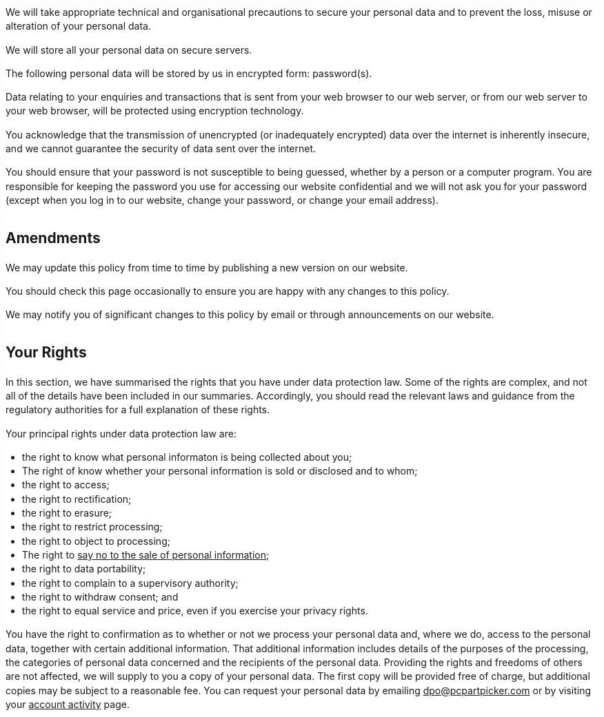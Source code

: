 We will take appropriate technical and organisational precautions to secure your personal data and to prevent the loss, misuse or alteration of your personal data.

We will store all your personal data on secure servers.

The following personal data will be stored by us in encrypted form: password(s).

Data relating to your enquiries and transactions that is sent from your web browser to our web server, or from our web server to your web browser, will be protected using encryption technology.

You acknowledge that the transmission of unencrypted (or inadequately encrypted) data over the internet is inherently insecure, and we cannot guarantee the security of data sent over the internet.

You should ensure that your password is not susceptible to being guessed, whether by a person or a computer program. You are responsible for keeping the password you use for accessing our website confidential and we will not ask you for your password (except when you log in to our website, change your password, or change your email address).

Amendments
----------

We may update this policy from time to time by publishing a new version on our website.

You should check this page occasionally to ensure you are happy with any changes to this policy.

We may notify you of significant changes to this policy by email or through announcements on our website.

Your Rights
-----------

In this section, we have summarised the rights that you have under data protection law. Some of the rights are complex, and not all of the details have been included in our summaries. Accordingly, you should read the relevant laws and guidance from the regulatory authorities for a full explanation of these rights.

Your principal rights under data protection law are:

*   the right to know what personal informaton is being collected about you;
*   The right of know whether your personal information is sold or disclosed and to whom;
*   the right to access;
*   the right to rectification;
*   the right to erasure;
*   the right to restrict processing;
*   the right to object to processing;
*   The right to [say no to the sale of personal information](https://pcpartpicker.com/do-not-sell-my-personal-information/);
*   the right to data portability;
*   the right to complain to a supervisory authority;
*   the right to withdraw consent; and
*   the right to equal service and price, even if you exercise your privacy rights.

You have the right to confirmation as to whether or not we process your personal data and, where we do, access to the personal data, together with certain additional information. That additional information includes details of the purposes of the processing, the categories of personal data concerned and the recipients of the personal data. Providing the rights and freedoms of others are not affected, we will supply to you a copy of your personal data. The first copy will be provided free of charge, but additional copies may be subject to a reasonable fee. You can request your personal data by emailing [dpo@pcpartpicker.com](https://pcpartpicker.com/privacy/dpo@pcpartpicker.com) or by visiting your [account activity](https://pcpartpicker.com/user_r/account/activity/) page.
